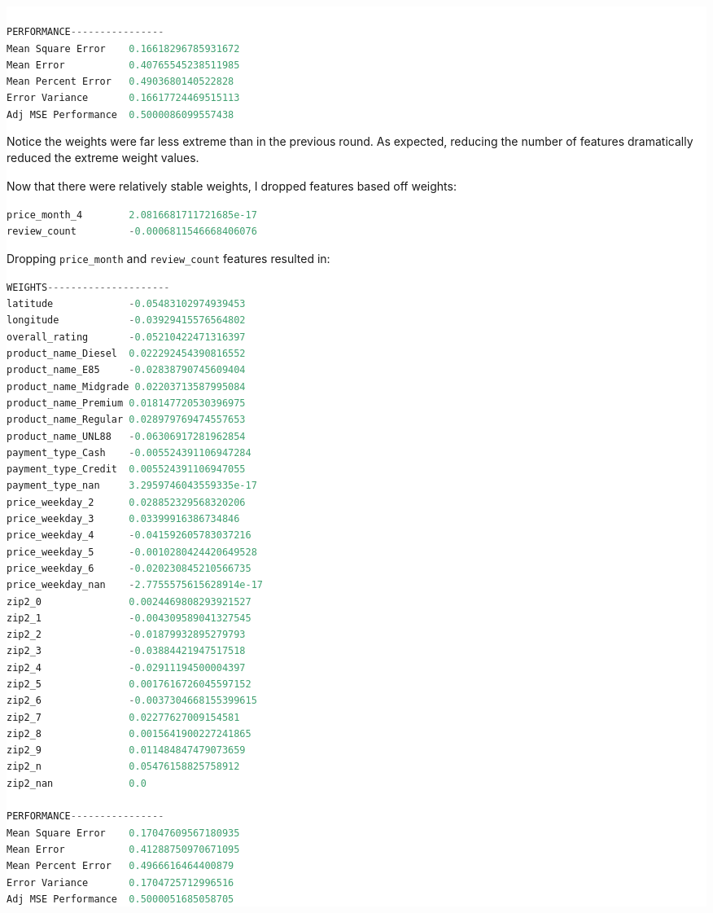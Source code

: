 ```python

PERFORMANCE----------------
Mean Square Error    0.16618296785931672
Mean Error           0.40765545238511985
Mean Percent Error   0.4903680140522828
Error Variance       0.16617724469515113
Adj MSE Performance  0.5000086099557438
```

Notice the weights were far less extreme than in the previous round. As expected, reducing the number of features dramatically reduced the extreme weight values. 

Now that there were relatively stable weights, I dropped features based off weights:

```python
price_month_4        2.0816681711721685e-17
review_count         -0.0006811546668406076
```

Dropping `price_month` and `review_count` features resulted in:

```python
WEIGHTS---------------------
latitude             -0.05483102974939453
longitude            -0.03929415576564802
overall_rating       -0.05210422471316397
product_name_Diesel  0.022292454390816552
product_name_E85     -0.02838790745609404
product_name_Midgrade 0.02203713587995084
product_name_Premium 0.018147720530396975
product_name_Regular 0.028979769474557653
product_name_UNL88   -0.06306917281962854
payment_type_Cash    -0.005524391106947284
payment_type_Credit  0.005524391106947055
payment_type_nan     3.2959746043559335e-17
price_weekday_2      0.028852329568320206
price_weekday_3      0.03399916386734846
price_weekday_4      -0.041592605783037216
price_weekday_5      -0.0010280424420649528
price_weekday_6      -0.020230845210566735
price_weekday_nan    -2.7755575615628914e-17
zip2_0               0.0024469808293921527
zip2_1               -0.004309589041327545
zip2_2               -0.01879932895279793
zip2_3               -0.03884421947517518
zip2_4               -0.02911194500004397
zip2_5               0.0017616726045597152
zip2_6               -0.0037304668155399615
zip2_7               0.02277627009154581
zip2_8               0.0015641900227241865
zip2_9               0.011484847479073659
zip2_n               0.05476158825758912
zip2_nan             0.0

PERFORMANCE----------------
Mean Square Error    0.17047609567180935
Mean Error           0.41288750970671095
Mean Percent Error   0.4966616464400879
Error Variance       0.1704725712996516
Adj MSE Performance  0.5000051685058705
```
